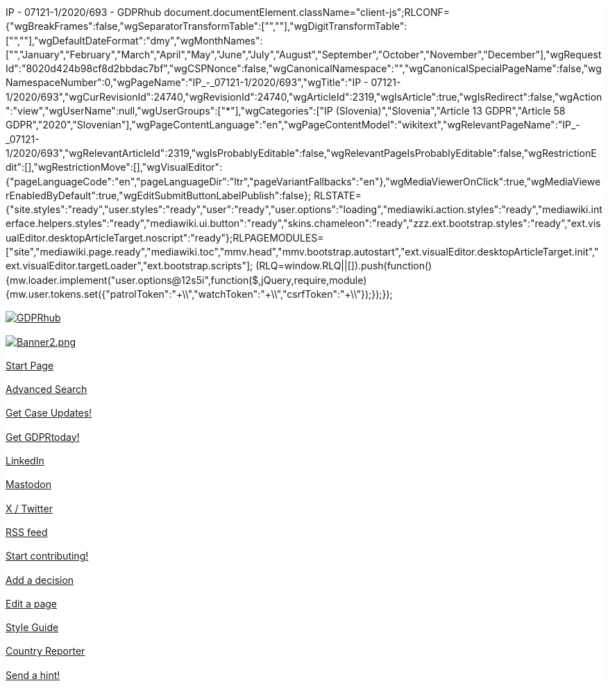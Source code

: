  IP - 07121-1/2020/693 - GDPRhub document.documentElement.className="client-js";RLCONF={"wgBreakFrames":false,"wgSeparatorTransformTable":\["",""\],"wgDigitTransformTable":\["",""\],"wgDefaultDateFormat":"dmy","wgMonthNames":\["","January","February","March","April","May","June","July","August","September","October","November","December"\],"wgRequestId":"8020d424b98cf8d2bbdac7bf","wgCSPNonce":false,"wgCanonicalNamespace":"","wgCanonicalSpecialPageName":false,"wgNamespaceNumber":0,"wgPageName":"IP\_-\_07121-1/2020/693","wgTitle":"IP - 07121-1/2020/693","wgCurRevisionId":24740,"wgRevisionId":24740,"wgArticleId":2319,"wgIsArticle":true,"wgIsRedirect":false,"wgAction":"view","wgUserName":null,"wgUserGroups":\["\*"\],"wgCategories":\["IP (Slovenia)","Slovenia","Article 13 GDPR","Article 58 GDPR","2020","Slovenian"\],"wgPageContentLanguage":"en","wgPageContentModel":"wikitext","wgRelevantPageName":"IP\_-\_07121-1/2020/693","wgRelevantArticleId":2319,"wgIsProbablyEditable":false,"wgRelevantPageIsProbablyEditable":false,"wgRestrictionEdit":\[\],"wgRestrictionMove":\[\],"wgVisualEditor":{"pageLanguageCode":"en","pageLanguageDir":"ltr","pageVariantFallbacks":"en"},"wgMediaViewerOnClick":true,"wgMediaViewerEnabledByDefault":true,"wgEditSubmitButtonLabelPublish":false}; RLSTATE={"site.styles":"ready","user.styles":"ready","user":"ready","user.options":"loading","mediawiki.action.styles":"ready","mediawiki.interface.helpers.styles":"ready","mediawiki.ui.button":"ready","skins.chameleon":"ready","zzz.ext.bootstrap.styles":"ready","ext.visualEditor.desktopArticleTarget.noscript":"ready"};RLPAGEMODULES=\["site","mediawiki.page.ready","mediawiki.toc","mmv.head","mmv.bootstrap.autostart","ext.visualEditor.desktopArticleTarget.init","ext.visualEditor.targetLoader","ext.bootstrap.scripts"\]; (RLQ=window.RLQ||\[\]).push(function(){mw.loader.implement("user.options@12s5i",function($,jQuery,require,module){mw.user.tokens.set({"patrolToken":"+\\\\","watchToken":"+\\\\","csrfToken":"+\\\\"});});});                    

[![GDPRhub](/images/gdprhub_v5_150.png)](/index.php?title=Welcome_to_GDPRhub "Visit the main page")

[![Banner2.png](/images/5/57/Banner2.png)](https://gdprhub.eu/index.php?title=GDPRtoday)

[Start Page](/index.php?title=Welcome_to_GDPRhub)

[Advanced Search](/index.php?title=Advanced_Search)

[Get Case Updates!](#)

[Get GDPRtoday!](/index.php?title=GDPRtoday)

[LinkedIn](https://www.linkedin.com/showcase/gdprhub)

[Mastodon](https://mastodon.social/@GDPRhub)

[X / Twitter](https://www.twitter.com/GDPRhub)

[RSS feed](https://gdprhub.eu/index.php?title=Special:NewPages&feed=atom&hideredirs=1&limit=10&render=1)

[Start contributing!](#)

[Add a decision](/index.php?title=How_to_add_a_new_decision)

[Edit a page](/index.php?title=How_to_edit_a_page_on_GDPRhub)

[Style Guide](/index.php?title=GDPRhub_style_guide)

[Country Reporter](https://gdprmgmt.noyb.eu/become_country_reporter)

[Send a hint!](mailto:GDPRhub@noyb.eu?subject=GDPRhub%20-%20hint&body=Thank%20you%20for%20sending%20us%20a%20hint!%0A%0AIf%20you%20want%20to%20send%20us%20details%20about%20a%20case%20that%20is%20not%20on%20GDPRhub%20yet%2C%20please%20fill%20out%20the%20form%20below!%0AIf%20you%20want%20to%20send%20us%20any%20other%20information%2C%20just%20delete%20this%20text.%0A%0A%3D%3D%3D%20General%20Details%20%3D%3D%3D%0A%0ALink%20to%20the%20decision%20\(attach%20document%20if%20not%20public\)%3A%0ADPA%2FCourt%3A%0ACountry%3A%0ADate%3A%0A%0A%3D%3D%3D%20Factual%20Summary%20in%20English%20%3D%3D%3D%0A%0A-%3E%20What%20happened%20in%20this%20case%3F%0A%0A%3D%3D%3D%20Summary%20of%20the%20Dispute%20in%20English%20%3D%3D%3D%0A%0A-%3E%20What%20was%20the%20core%20dispute%20about%3F%0A%0A%3D%3D%3D%20Summary%20of%20the%20Holding%20in%20English%20%3D%3D%3D%0A%0A-%3E%20What%20is%20the%20core%20take%20away%20from%20the%20decision%3F%0A%0A%0AThank%20you%20for%20your%20support!%0Anoyb.eu%20team)
